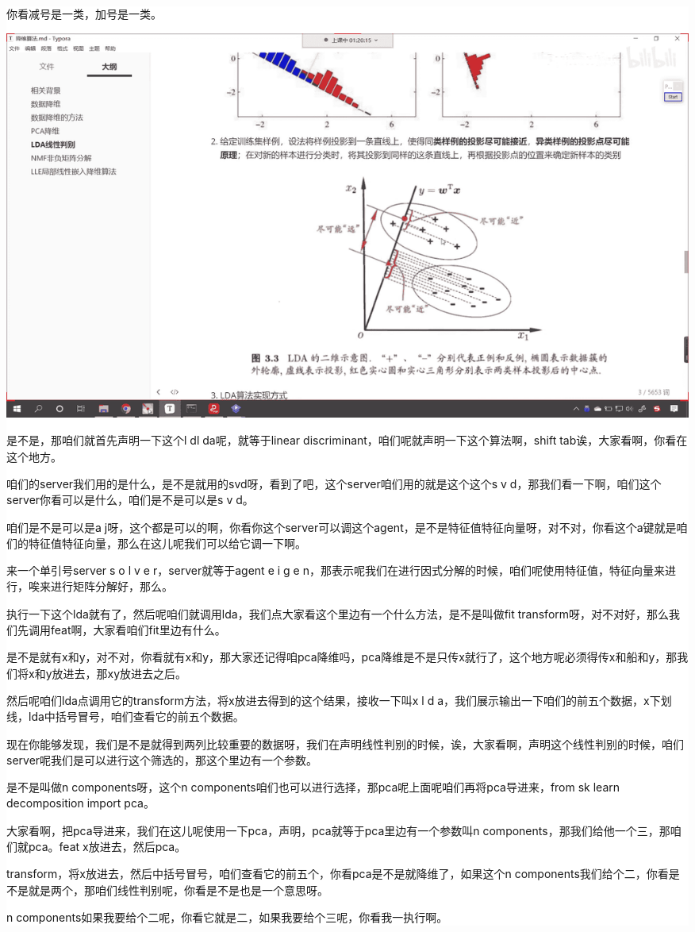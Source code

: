 你看减号是一类，加号是一类。

![](img/0fcaad10095c3ab2d10d9840c3d3f388_8.png)

是不是，那咱们就首先声明一下这个l dl da呢，就等于linear discriminant，咱们呢就声明一下这个算法啊，shift tab诶，大家看啊，你看在这个地方。

咱们的server我们用的是什么，是不是就用的svd呀，看到了吧，这个server咱们用的就是这个这个s v d，那我们看一下啊，咱们这个server你看可以是什么，咱们是不是可以是s v d。

咱们是不是可以是a j呀，这个都是可以的啊，你看你这个server可以调这个agent，是不是特征值特征向量呀，对不对，你看这个a键就是咱们的特征值特征向量，那么在这儿呢我们可以给它调一下啊。

来一个单引号server s o l v e r，server就等于agent e i g e n，那表示呢我们在进行因式分解的时候，咱们呢使用特征值，特征向量来进行，唉来进行矩阵分解好，那么。

执行一下这个lda就有了，然后呢咱们就调用lda，我们点大家看这个里边有一个什么方法，是不是叫做fit transform呀，对不对好，那么我们先调用feat啊，大家看咱们fit里边有什么。

是不是就有x和y，对不对，你看就有x和y，那大家还记得咱pca降维吗，pca降维是不是只传x就行了，这个地方呢必须得传x和船和y，那我们将x和y放进去，那xy放进去之后。

然后呢咱们lda点调用它的transform方法，将x放进去得到的这个结果，接收一下叫x l d a，我们展示输出一下咱们的前五个数据，x下划线，lda中括号冒号，咱们查看它的前五个数据。

现在你能够发现，我们是不是就得到两列比较重要的数据呀，我们在声明线性判别的时候，诶，大家看啊，声明这个线性判别的时候，咱们server呢我们是可以进行这个筛选的，那这个里边有一个参数。

是不是叫做n components呀，这个n components咱们也可以进行选择，那pca呢上面呢咱们再将pca导进来，from sk learn decomposition import pca。

大家看啊，把pca导进来，我们在这儿呢使用一下pca，声明，pca就等于pca里边有一个参数叫n components，那我们给他一个三，那咱们就pca。feat x放进去，然后pca。

transform，将x放进去，然后中括号冒号，咱们查看它的前五个，你看pca是不是就降维了，如果这个n components我们给个二，你看是不是就是两个，那咱们线性判别呢，你看是不是也是一个意思呀。

n components如果我要给个二呢，你看它就是二，如果我要给个三呢，你看我一执行啊。
